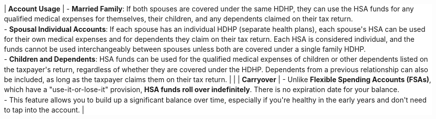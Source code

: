 | **Account Usage**                                                                   | - **Married Family**: If both spouses are covered under the same HDHP, they can use the HSA funds for any qualified medical expenses for themselves, their children, and any dependents claimed on their tax return. <br>- **Spousal Individual Accounts**: If each spouse has an individual HDHP (separate health plans), each spouse's HSA can be used for their own medical expenses and for dependents they claim on their tax return. Each HSA is considered individual, and the funds cannot be used interchangeably between spouses unless both are covered under a single family HDHP.<br>- **Children and Dependents**: HSA funds can be used for the qualified medical expenses of children or other dependents listed on the taxpayer's return, regardless of whether they are covered under the HDHP. Dependents from a previous relationship can also be included, as long as the taxpayer claims them on their tax return. \|                                                                                                                                                                                                                                                                                                                                                                                                                                                                                                                                                                                                                                                                                                                                                                                                                                                                                                                                                                                                                                                                  |
| **Carryover**                                                                       | - Unlike **Flexible Spending Accounts (FSAs)**, which have a "use-it-or-lose-it" provision, **HSA funds roll over indefinitely**. There is no expiration date for your balance. <br> - This feature allows you to build up a significant balance over time, especially if you're healthy in the early years and don't need to tap into the account.                                                                                                                                                                                                                                                                                                                                                                                                                                                                                                                                                                                                                                                                                                                                                                                                                                                                                                                                                                                                                                                                                                                                                                                                                                                                                                                                                                                                                                                                                                                                                                                                                                                          |